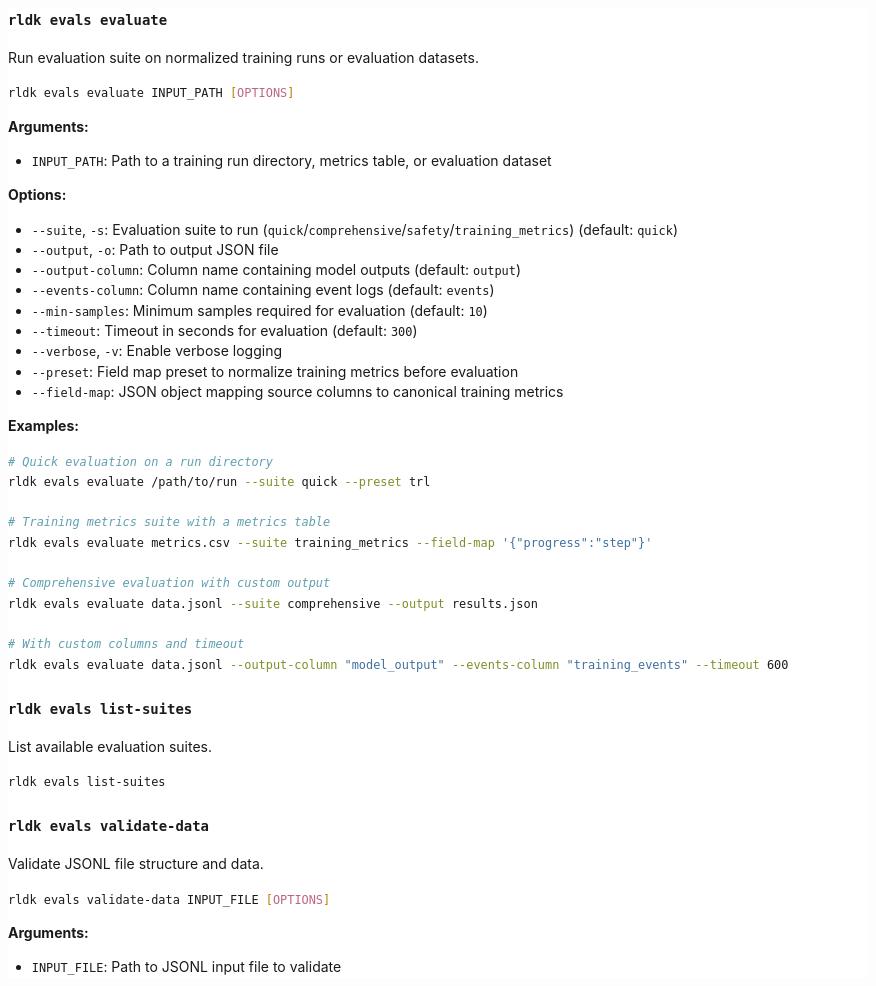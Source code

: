 ### `rldk evals evaluate`

Run evaluation suite on normalized training runs or evaluation datasets.

```bash
rldk evals evaluate INPUT_PATH [OPTIONS]
```

**Arguments:**
- `INPUT_PATH`: Path to a training run directory, metrics table, or evaluation dataset

**Options:**
- `--suite`, `-s`: Evaluation suite to run (`quick`/`comprehensive`/`safety`/`training_metrics`) (default: `quick`)
- `--output`, `-o`: Path to output JSON file
- `--output-column`: Column name containing model outputs (default: `output`)
- `--events-column`: Column name containing event logs (default: `events`)
- `--min-samples`: Minimum samples required for evaluation (default: `10`)
- `--timeout`: Timeout in seconds for evaluation (default: `300`)
- `--verbose`, `-v`: Enable verbose logging
- `--preset`: Field map preset to normalize training metrics before evaluation
- `--field-map`: JSON object mapping source columns to canonical training metrics

**Examples:**
```bash
# Quick evaluation on a run directory
rldk evals evaluate /path/to/run --suite quick --preset trl

# Training metrics suite with a metrics table
rldk evals evaluate metrics.csv --suite training_metrics --field-map '{"progress":"step"}'

# Comprehensive evaluation with custom output
rldk evals evaluate data.jsonl --suite comprehensive --output results.json

# With custom columns and timeout
rldk evals evaluate data.jsonl --output-column "model_output" --events-column "training_events" --timeout 600
```

### `rldk evals list-suites`

List available evaluation suites.

```bash
rldk evals list-suites
```

### `rldk evals validate-data`

Validate JSONL file structure and data.

```bash
rldk evals validate-data INPUT_FILE [OPTIONS]
```

**Arguments:**
- `INPUT_FILE`: Path to JSONL input file to validate
